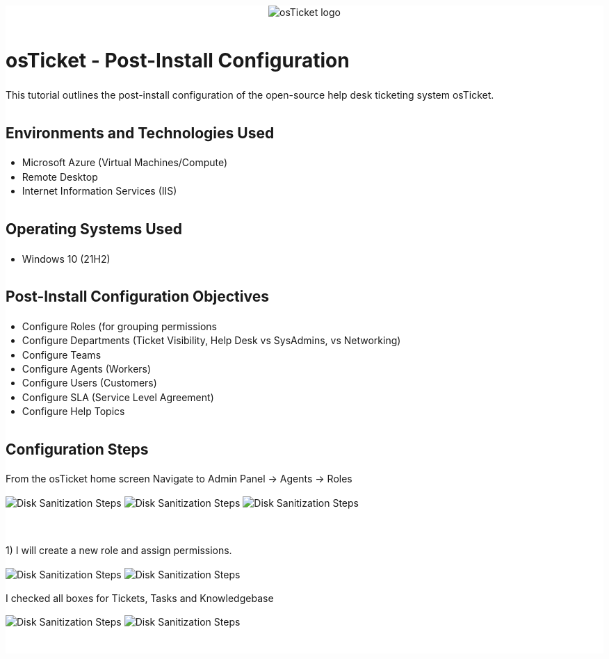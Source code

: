 <p align="center">
<img src="https://i.imgur.com/Clzj7Xs.png" alt="osTicket logo"/>
</p>

<h1>osTicket - Post-Install Configuration</h1>
This tutorial outlines the post-install configuration of the open-source help desk ticketing system osTicket.<br />






<h2>Environments and Technologies Used</h2>

- Microsoft Azure (Virtual Machines/Compute)
- Remote Desktop
- Internet Information Services (IIS)

<h2>Operating Systems Used </h2>

- Windows 10</b> (21H2)

<h2>Post-Install Configuration Objectives</h2>

- Configure Roles (for grouping permissions
- Configure Departments (Ticket Visibility, Help Desk vs SysAdmins, vs Networking)
- Configure Teams
- Configure Agents (Workers)
- Configure Users (Customers)
- Configure SLA (Service Level Agreement)
- Configure Help Topics

<h2>Configuration Steps</h2>

<p>
From the osTicket home screen Navigate to Admin Panel -> Agents -> Roles
<p>
<img src="https://i.imgur.com/3ij92ER.png" height="80%" width="80%" alt="Disk Sanitization Steps"/>
<img src="https://i.imgur.com/MoDDSRI.png" height="80%" width="80%" alt="Disk Sanitization Steps"/>
<img src="https://i.imgur.com/WKxuvun.png" height="80%" width="80%" alt="Disk Sanitization Steps"/>
</p>
<p>

</p>
<br />

<p>
1) I will create a new role and assign permissions.
</p>
<img src="https://i.imgur.com/R3Bhz1p.png" height="80%" width="80%" alt="Disk Sanitization Steps"/>
<img src="https://i.imgur.com/nFOtRyE.png" height="80%" width="80%" alt="Disk Sanitization Steps"/>
<p>
I checked all boxes for  Tickets, Tasks and Knowledgebase
<p>
<img src="https://i.imgur.com/nZUKWZt.png" height="80%" width="80%" alt="Disk Sanitization Steps"/>
<img src="https://i.imgur.com/W356abG.png" height="80%" width="80%" alt="Disk Sanitization Steps"/>
</p>
<p>
</p>
<br />
